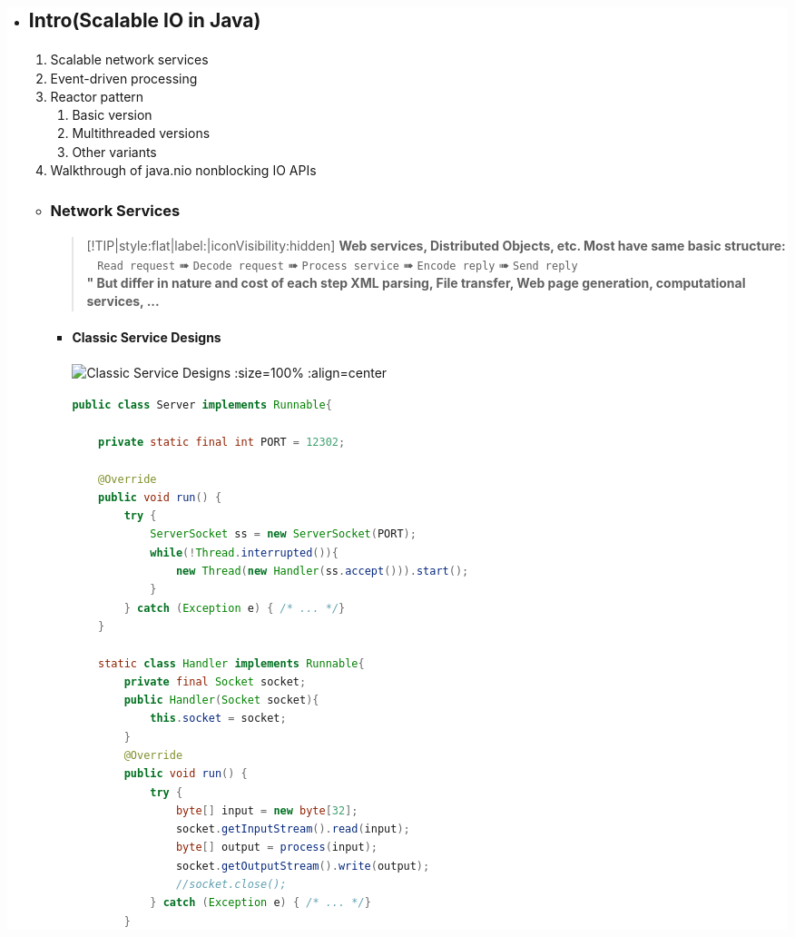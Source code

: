 * ## Intro(Scalable IO in Java)

    1. Scalable network services
    2. Event-driven processing
    3. Reactor pattern
        1. Basic version
        2. Multithreaded versions
        3. Other variants
    4. Walkthrough of java.nio nonblocking IO APIs

    + ### Network Services

        > [!TIP|style:flat|label:|iconVisibility:hidden] **Web services, Distributed Objects, etc. Most have same basic structure:**
        <br>&nbsp;&nbsp;&nbsp;`Read request` ➠ `Decode request` ➠ `Process service` ➠ `Encode reply` ➠ `Send reply`
        <br>**" But differ in nature and cost of each step XML parsing, File transfer, Web page generation, computational services, ...**

        - #### Classic Service Designs

            <!-- panels:start -->
            <!-- div:left-panel-50 -->
            ![](/.images/doc/base/io/nio/scalable-io-in-java/siij-01-classic.png 'Classic Service Designs :size=100% :align=center')

            <!-- div:right-panel-50 -->
            ```java
            public class Server implements Runnable{

                private static final int PORT = 12302;

                @Override
                public void run() {
                    try {
                        ServerSocket ss = new ServerSocket(PORT);
                        while(!Thread.interrupted()){
                            new Thread(new Handler(ss.accept())).start();
                        }
                    } catch (Exception e) { /* ... */}
                }

                static class Handler implements Runnable{
                    private final Socket socket;
                    public Handler(Socket socket){
                        this.socket = socket;
                    }
                    @Override
                    public void run() {
                        try {
                            byte[] input = new byte[32];
                            socket.getInputStream().read(input);
                            byte[] output = process(input);
                            socket.getOutputStream().write(output);
                            //socket.close();
                        } catch (Exception e) { /* ... */}
                    }
